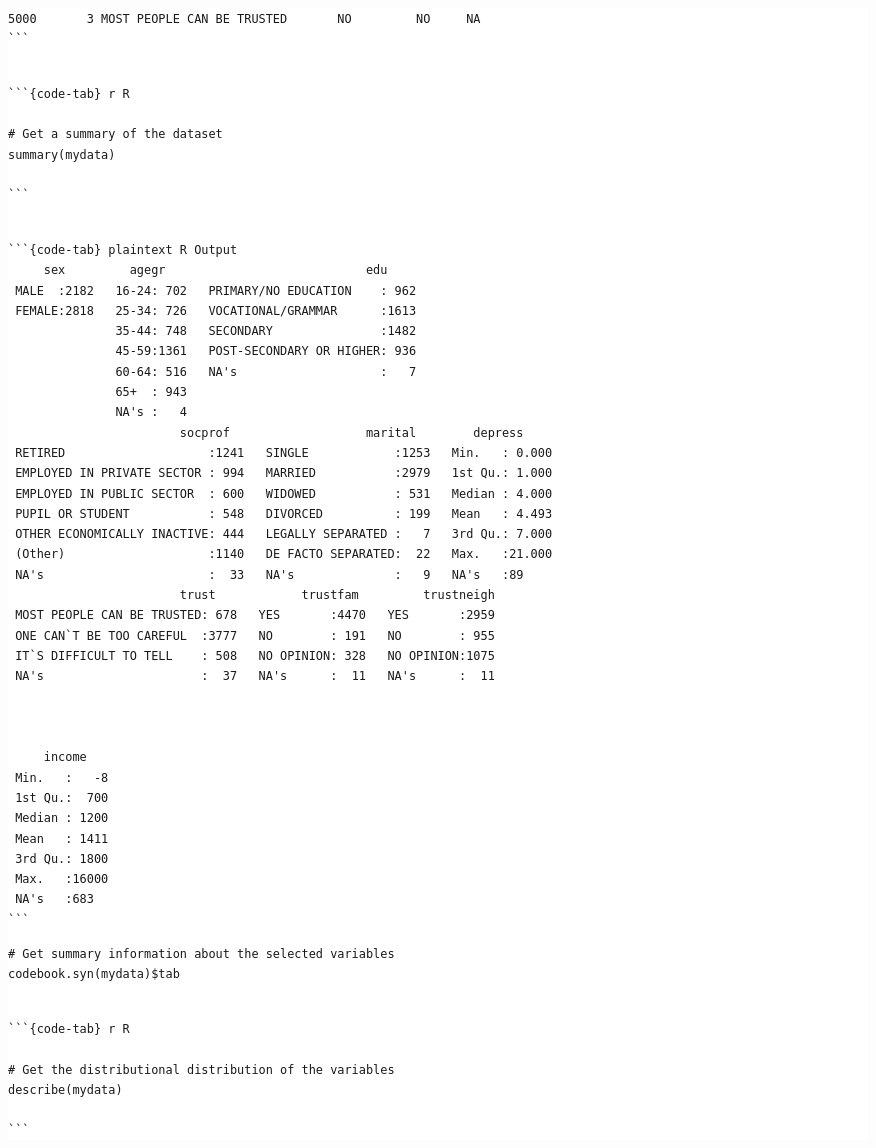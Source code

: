 ````{tabs}
5000       3 MOST PEOPLE CAN BE TRUSTED       NO         NO     NA
```
````

````{tabs}

```{code-tab} r R

# Get a summary of the dataset
summary(mydata)

```
````

````{tabs}

```{code-tab} plaintext R Output
     sex         agegr                            edu      
 MALE  :2182   16-24: 702   PRIMARY/NO EDUCATION    : 962  
 FEMALE:2818   25-34: 726   VOCATIONAL/GRAMMAR      :1613  
               35-44: 748   SECONDARY               :1482  
               45-59:1361   POST-SECONDARY OR HIGHER: 936  
               60-64: 516   NA's                    :   7  
               65+  : 943                                  
               NA's :   4                                  
                        socprof                   marital        depress      
 RETIRED                    :1241   SINGLE            :1253   Min.   : 0.000  
 EMPLOYED IN PRIVATE SECTOR : 994   MARRIED           :2979   1st Qu.: 1.000  
 EMPLOYED IN PUBLIC SECTOR  : 600   WIDOWED           : 531   Median : 4.000  
 PUPIL OR STUDENT           : 548   DIVORCED          : 199   Mean   : 4.493  
 OTHER ECONOMICALLY INACTIVE: 444   LEGALLY SEPARATED :   7   3rd Qu.: 7.000  
 (Other)                    :1140   DE FACTO SEPARATED:  22   Max.   :21.000  
 NA's                       :  33   NA's              :   9   NA's   :89      
                        trust            trustfam         trustneigh  
 MOST PEOPLE CAN BE TRUSTED: 678   YES       :4470   YES       :2959  
 ONE CAN`T BE TOO CAREFUL  :3777   NO        : 191   NO        : 955  
 IT`S DIFFICULT TO TELL    : 508   NO OPINION: 328   NO OPINION:1075  
 NA's                      :  37   NA's      :  11   NA's      :  11  
                                                                      
                                                                      
                                                                      
     income     
 Min.   :   -8  
 1st Qu.:  700  
 Median : 1200  
 Mean   : 1411  
 3rd Qu.: 1800  
 Max.   :16000  
 NA's   :683    
```
````
```{r, results='hide'}
# Get summary information about the selected variables
codebook.syn(mydata)$tab
```
````{tabs}

```{code-tab} r R

# Get the distributional distribution of the variables
describe(mydata)

```
````
